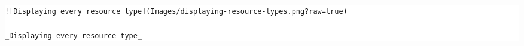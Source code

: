 	![Displaying every resource type](Images/displaying-resource-types.png?raw=true)

	_Displaying every resource type_
